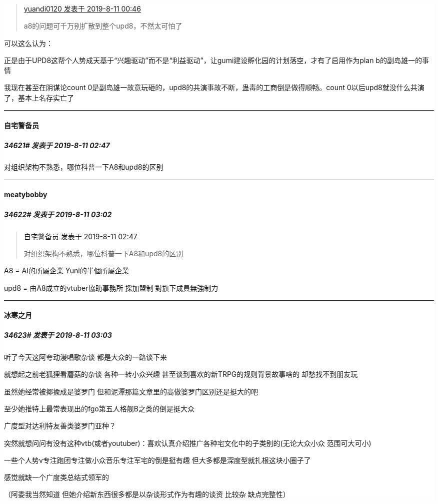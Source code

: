 
<blockquote><a href="httphttps://bbs.saraba1st.com/2b/forum.php?mod=redirect&amp;goto=findpost&amp;pid=44867338&amp;ptid=1823171" target="_blank">yuandi0120 发表于 2019-8-11 00:46</a>

a8的问题可千万别扩散到整个upd8，不然太可怕了</blockquote>
可以这么认为：


正是由于UPD8这帮个人势成天基于“兴趣驱动”而不是“利益驱动”，让gumi建设孵化园的计划落空，才有了启用作为plan b的副岛雄一的事情


我现在甚至在阴谋论count 0是副岛雄一故意玩砸的，upd8的共演事故不断，蛊毒的工商倒是做得顺畅。count 0以后upd8就没什么共演了，基本上名存实亡了


-----

####  自宅警备员  
##### 34621#       发表于 2019-8-11 02:47


对组织架构不熟悉，哪位科普一下A8和upd8的区别


-----

####  meatybobby  
##### 34622#       发表于 2019-8-11 03:02


<blockquote><a href="httphttps://bbs.saraba1st.com/2b/forum.php?mod=redirect&amp;goto=findpost&amp;pid=44867912&amp;ptid=1823171" target="_blank">自宅警备员 发表于 2019-8-11 02:47</a>

对组织架构不熟悉，哪位科普一下A8和upd8的区别</blockquote>
A8 = AI的所屬企業 Yuni的半個所屬企業

upd8 = 由A8成立的vtuber協助事務所 採加盟制 對旗下成員無強制力


-----

####  冰寒之月  
##### 34623#       发表于 2019-8-11 03:03


听了今天这阿夸动漫唱歌杂谈 都是大众的一路谈下来

就想起之前老狐狸看蘑菇的杂谈 各种一转小众兴趣 甚至谈到喜欢的新TRPG的规则背景故事啥的 却愁找不到朋友玩

虽然她经常被揶揄成是婆罗门 但和泥潭那篇文章里的高傲婆罗门区别还是挺大的吧

至少她推特上最常表现出的fgo第五人格舰B之类的倒是挺大众

广度型对达利特友善类婆罗门亚种？


突然就想问问有没有这种vtb(或者youtuber)：喜欢认真介绍推广各种宅文化中的子类别的(无论大众小众 范围可大可小)

一些个人势v专注跑团专注做小众音乐专注军宅的倒是挺有趣 但大多都是深度型就扎根这块小圈子了

感觉就缺一个广度类总结式领军的

（阿委我当然知道 但她介绍新东西很多都是以杂谈形式作为有趣的谈资 比较杂 缺点完整性）
